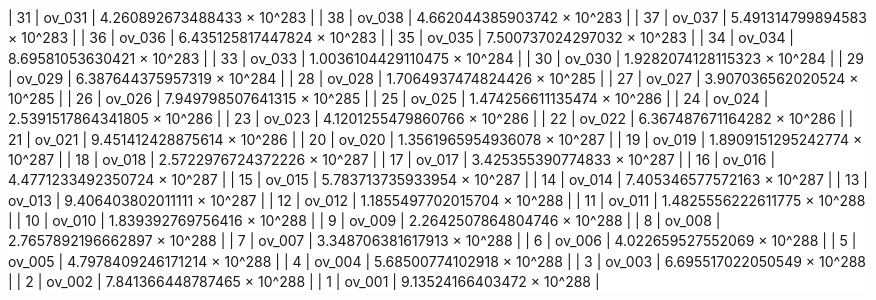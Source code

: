 | 31 | ov_031 | 4.260892673488433 × 10^283 |
| 38 | ov_038 | 4.662044385903742 × 10^283 |
| 37 | ov_037 | 5.491314799894583 × 10^283 |
| 36 | ov_036 | 6.435125817447824 × 10^283 |
| 35 | ov_035 | 7.500737024297032 × 10^283 |
| 34 | ov_034 | 8.69581053630421 × 10^283 |
| 33 | ov_033 | 1.0036104429110475 × 10^284 |
| 30 | ov_030 | 1.9282074128115323 × 10^284 |
| 29 | ov_029 | 6.387644375957319 × 10^284 |
| 28 | ov_028 | 1.7064937474824426 × 10^285 |
| 27 | ov_027 | 3.907036562020524 × 10^285 |
| 26 | ov_026 | 7.949798507641315 × 10^285 |
| 25 | ov_025 | 1.474256611135474 × 10^286 |
| 24 | ov_024 | 2.5391517864341805 × 10^286 |
| 23 | ov_023 | 4.1201255479860766 × 10^286 |
| 22 | ov_022 | 6.367487671164282 × 10^286 |
| 21 | ov_021 | 9.451412428875614 × 10^286 |
| 20 | ov_020 | 1.3561965954936078 × 10^287 |
| 19 | ov_019 | 1.8909151295242774 × 10^287 |
| 18 | ov_018 | 2.5722976724372226 × 10^287 |
| 17 | ov_017 | 3.425355390774833 × 10^287 |
| 16 | ov_016 | 4.4771233492350724 × 10^287 |
| 15 | ov_015 | 5.783713735933954 × 10^287 |
| 14 | ov_014 | 7.405346577572163 × 10^287 |
| 13 | ov_013 | 9.406403802011111 × 10^287 |
| 12 | ov_012 | 1.1855497702015704 × 10^288 |
| 11 | ov_011 | 1.4825556222611775 × 10^288 |
| 10 | ov_010 | 1.839392769756416 × 10^288 |
| 9 | ov_009 | 2.2642507864804746 × 10^288 |
| 8 | ov_008 | 2.7657892196662897 × 10^288 |
| 7 | ov_007 | 3.348706381617913 × 10^288 |
| 6 | ov_006 | 4.022659527552069 × 10^288 |
| 5 | ov_005 | 4.7978409246171214 × 10^288 |
| 4 | ov_004 | 5.68500774102918 × 10^288 |
| 3 | ov_003 | 6.695517022050549 × 10^288 |
| 2 | ov_002 | 7.841366448787465 × 10^288 |
| 1 | ov_001 | 9.13524166403472 × 10^288 |

